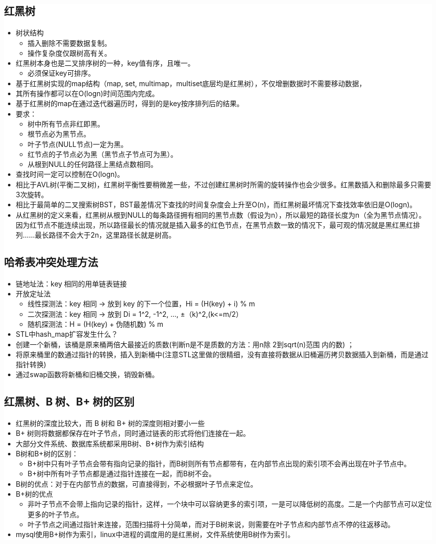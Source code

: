 

## 红黑树

- 树状结构
  - 插入删除不需要数据复制。
  - 操作复杂度仅跟树高有关。
- 红黑树本身也是二叉排序树的一种，key值有序，且唯一。
  - 必须保证key可排序。
- 基于红黑树实现的map结构（map, set, multimap，multiset底层均是红黑树），不仅增删数据时不需要移动数据，
- 其所有操作都可以在O(logn)时间范围内完成。
- 基于红黑树的map在通过迭代器遍历时，得到的是key按序排列后的结果。
- 要求：
  - 树中所有节点非红即黑。
  - 根节点必为黑节点。
  - 叶子节点(NULL节点)一定为黑。
  - 红节点的子节点必为黑（黑节点子节点可为黑）。
  - 从根到NULL的任何路径上黑结点数相同。
- 查找时间一定可以控制在O(logn)。
- 相比于AVL树(平衡二叉树)，红黑树平衡性要稍微差一些，不过创建红黑树时所需的旋转操作也会少很多。红黑数插入和删除最多只需要3次旋转。
- 相比于最简单的二叉搜索树BST，BST最差情况下查找的时间复杂度会上升至O(n)，而红黑树最坏情况下查找效率依旧是O(logn)。
- 从红黑树的定义来看，红黑树从根到NULL的每条路径拥有相同的黑节点数（假设为n），所以最短的路径长度为n（全为黑节点情况）。因为红节点不能连续出现，所以路径最长的情况就是插入最多的红色节点，在黑节点数一致的情况下，最可观的情况就是黑红黑红排列......最长路径不会大于2n，这里路径长就是树高。



## 哈希表冲突处理方法

- 链地址法：key 相同的用单链表链接
- 开放定址法
  - 线性探测法：key 相同 -> 放到 key 的下一个位置，Hi = (H(key) + i) % m
  - 二次探测法：key 相同 -> 放到 Di = 1^2, -1^2, ..., ±（k)^2,(k<=m/2）
  - 随机探测法：H = (H(key) + 伪随机数) % m
-  STL中hash_map扩容发生什么？
  - 创建一个新桶，该桶是原来桶两倍大最接近的质数(判断n是不是质数的方法：用n除 2到sqrt(n)范围 内的数) ；
  -  将原来桶里的数通过指针的转换，插入到新桶中(注意STL这里做的很精细，没有直接将数据从旧桶遍历拷贝数据插入到新桶，而是通过指针转换)
  - 通过swap函数将新桶和旧桶交换，销毁新桶。  



## 红黑树、B 树、B+ 树的区别

- 红黑树的深度比较大，而 B 树和 B+ 树的深度则相对要小一些
- B+ 树则将数据都保存在叶子节点，同时通过链表的形式将他们连接在一起。
- 大部分文件系统、数据库系统都采用B树、B+树作为索引结构
- B树和B+树的区别：
  - B+树中只有叶子节点会带有指向记录的指针，而B树则所有节点都带有，在内部节点出现的索引项不会再出现在叶子节点中。
  - B+树中所有叶子节点都是通过指针连接在一起，而B树不会。
- B树的优点：对于在内部节点的数据，可直接得到，不必根据叶子节点来定位。
- B+树的优点
  - 非叶子节点不会带上指向记录的指针，这样，一个块中可以容纳更多的索引项，一是可以降低树的高度。二是一个内部节点可以定位更多的叶子节点。
  - 叶子节点之间通过指针来连接，范围扫描将十分简单，而对于B树来说，则需要在叶子节点和内部节点不停的往返移动。
- mysql使用B+树作为索引，linux中进程的调度用的是红黑树，文件系统使用B树作为索引。

